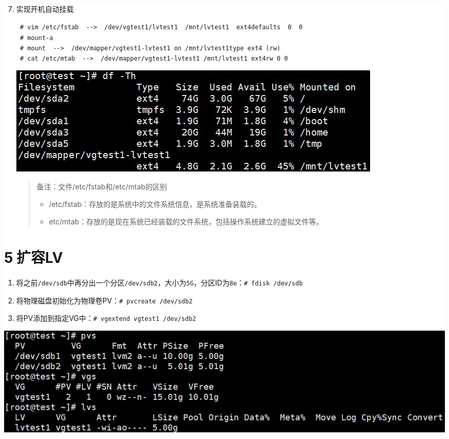 7. 实现开机自动挂载

        # vim /etc/fstab  -->  /dev/vgtest1/lvtest1  /mnt/lvtest1  ext4defaults  0  0
        # mount-a
        # mount  -->  /dev/mapper/vgtest1-lvtest1 on /mnt/lvtest1type ext4 (rw)
        # cat /etc/mtab  -->  /dev/mapper/vgtest1-lvtest1 /mnt/lvtest1 ext4rw 0 0

    <img src="https://raw.githubusercontent.com/tupelo-shen/my_test/master/doc/AI_ML/Edge%20computing/XEN/%E5%AD%A6%E4%B9%A0%E7%AC%94%E8%AE%B0/images/centos_7_lvm_usage_5.png">

    > 备注：文件/etc/fstab和/etc/mtab的区别
    > 
    > * /etc/fstab：存放的是系统中的文件系统信息，是系统准备装载的。
    > 
    > * etc/mtab：存放的是现在系统已经装载的文件系统，包括操作系统建立的虚拟文件等。

# 5 扩容LV

1. 将之前`/dev/sdb`中再分出一个分区`/dev/sdb2`，大小为`5G`，分区ID为`8e`：`# fdisk /dev/sdb`

2. 将物理磁盘初始化为物理卷PV：`# pvcreate /dev/sdb2`

3. 将PV添加到指定VG中：`# vgextend vgtest1 /dev/sdb2`

<img src="https://raw.githubusercontent.com/tupelo-shen/my_test/master/doc/AI_ML/Edge%20computing/XEN/%E5%AD%A6%E4%B9%A0%E7%AC%94%E8%AE%B0/images/centos_7_lvm_usage_6.png">
